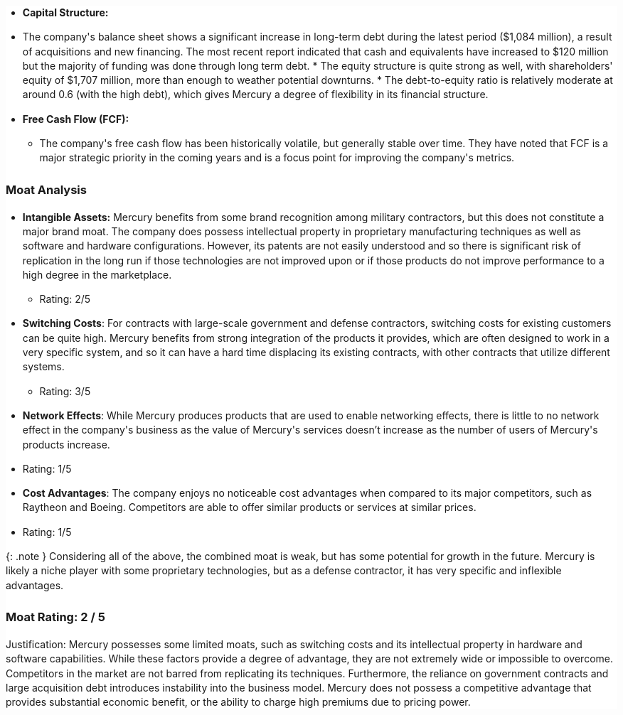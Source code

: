 *   **Capital Structure:**
   *   The company's balance sheet shows a significant increase in long-term debt during the latest period ($1,084 million), a result of acquisitions and new financing. The most recent report indicated that cash and equivalents have increased to $120 million but the majority of funding was done through long term debt.
    *   The equity structure is quite strong as well, with shareholders' equity of $1,707 million, more than enough to weather potential downturns.
    *   The debt-to-equity ratio is relatively moderate at around 0.6 (with the high debt), which gives Mercury a degree of flexibility in its financial structure.

*   **Free Cash Flow (FCF):**
    *   The company's free cash flow has been historically volatile, but generally stable over time. They have noted that FCF is a major strategic priority in the coming years and is a focus point for improving the company's metrics.

### Moat Analysis

*   **Intangible Assets:** Mercury benefits from some brand recognition among military contractors, but this does not constitute a major brand moat. The company does possess intellectual property in proprietary manufacturing techniques as well as software and hardware configurations. However, its patents are not easily understood and so there is significant risk of replication in the long run if those technologies are not improved upon or if those products do not improve performance to a high degree in the marketplace.

    *   Rating: 2/5
*  **Switching Costs**: For contracts with large-scale government and defense contractors, switching costs for existing customers can be quite high. Mercury benefits from strong integration of the products it provides, which are often designed to work in a very specific system, and so it can have a hard time displacing its existing contracts, with other contracts that utilize different systems.

   *  Rating: 3/5

*   **Network Effects**: While Mercury produces products that are used to enable networking effects, there is little to no network effect in the company's business as the value of Mercury's services doesn’t increase as the number of users of Mercury's products increase.

  *  Rating: 1/5

*   **Cost Advantages**: The company enjoys no noticeable cost advantages when compared to its major competitors, such as Raytheon and Boeing. Competitors are able to offer similar products or services at similar prices.

   * Rating: 1/5

{: .note }
Considering all of the above, the combined moat is weak, but has some potential for growth in the future. Mercury is likely a niche player with some proprietary technologies, but as a defense contractor, it has very specific and inflexible advantages.

### Moat Rating: 2 / 5
Justification: Mercury possesses some limited moats, such as switching costs and its intellectual property in hardware and software capabilities. While these factors provide a degree of advantage, they are not extremely wide or impossible to overcome. Competitors in the market are not barred from replicating its techniques. Furthermore, the reliance on government contracts and large acquisition debt introduces instability into the business model. Mercury does not possess a competitive advantage that provides substantial economic benefit, or the ability to charge high premiums due to pricing power.
